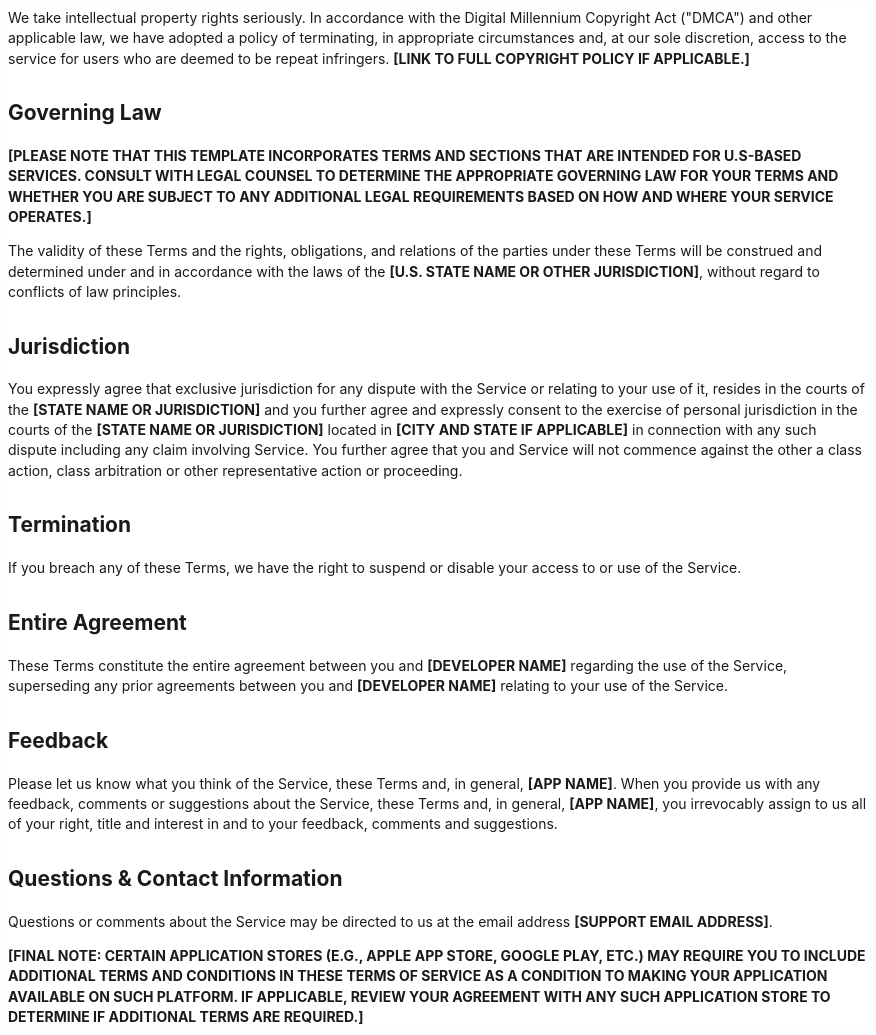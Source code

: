 We take intellectual property rights seriously. In accordance with the Digital Millennium Copyright Act ("DMCA") and other applicable law, we have adopted a policy of terminating, in appropriate circumstances and, at our sole discretion, access to the service for users who are deemed to be repeat infringers. **[LINK TO FULL COPYRIGHT POLICY IF APPLICABLE.]**

## Governing Law

**[PLEASE NOTE THAT THIS TEMPLATE INCORPORATES TERMS AND SECTIONS THAT ARE INTENDED FOR U.S-BASED SERVICES. CONSULT WITH LEGAL COUNSEL TO DETERMINE THE APPROPRIATE GOVERNING LAW FOR YOUR TERMS AND WHETHER YOU ARE SUBJECT TO ANY ADDITIONAL LEGAL REQUIREMENTS BASED ON HOW AND WHERE YOUR SERVICE OPERATES.]**

The validity of these Terms and the rights, obligations, and relations of the parties under these Terms will be construed and determined under and in accordance with the laws of the **[U.S. STATE NAME OR OTHER JURISDICTION]**, without regard to conflicts of law principles.

## Jurisdiction

You expressly agree that exclusive jurisdiction for any dispute with the Service or relating to your use of it, resides in the courts of the **[STATE NAME OR JURISDICTION]** and you further agree and expressly consent to the exercise of personal jurisdiction in the courts of the **[STATE NAME OR JURISDICTION]** located in **[CITY AND STATE IF APPLICABLE]** in connection with any such dispute including any claim involving Service. You further agree that you and Service will not commence against the other a class action, class arbitration or other representative action or proceeding.

## Termination

If you breach any of these Terms, we have the right to suspend or disable your access to or use of the Service.

## Entire Agreement

These Terms constitute the entire agreement between you and **[DEVELOPER NAME]** regarding the use of the Service, superseding any prior agreements between you and **[DEVELOPER NAME]** relating to your use of the Service.

## Feedback

Please let us know what you think of the Service, these Terms and, in general, **[APP NAME]**. When you provide us with any feedback, comments or suggestions about the Service, these Terms and, in general, **[APP NAME]**, you irrevocably assign to us all of your right, title and interest in and to your feedback, comments and suggestions.

## Questions & Contact Information

Questions or comments about the Service may be directed to us at the email address **[SUPPORT EMAIL ADDRESS]**.

**[FINAL NOTE: CERTAIN APPLICATION STORES (E.G., APPLE APP STORE, GOOGLE PLAY, ETC.) MAY REQUIRE YOU TO INCLUDE ADDITIONAL TERMS AND CONDITIONS IN THESE TERMS OF SERVICE AS A CONDITION TO MAKING YOUR APPLICATION AVAILABLE ON SUCH PLATFORM. IF APPLICABLE, REVIEW YOUR AGREEMENT WITH ANY SUCH APPLICATION STORE TO DETERMINE IF ADDITIONAL TERMS ARE REQUIRED.]**
